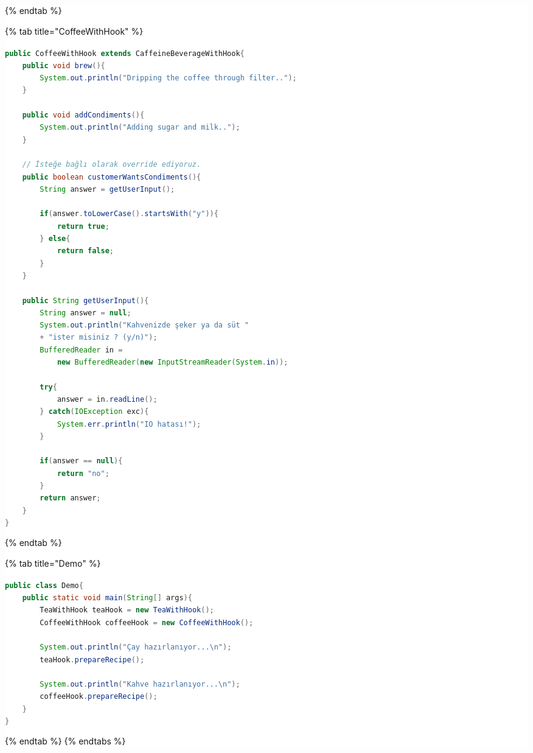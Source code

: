 {% endtab %}

{% tab title="CoffeeWithHook" %}
```java
public CoffeeWithHook extends CaffeineBeverageWithHook{
    public void brew(){
        System.out.println("Dripping the coffee through filter..");
    }
    
    public void addCondiments(){
        System.out.println("Adding sugar and milk..");
    }
    
    // İsteğe bağlı olarak override ediyoruz.
    public boolean customerWantsCondiments(){
        String answer = getUserInput();
        
        if(answer.toLowerCase().startsWith("y")){
            return true;
        } else{
            return false;
        }
    }
    
    public String getUserInput(){
        String answer = null;
        System.out.println("Kahvenizde şeker ya da süt " 
        + "ister misiniz ? (y/n)");
        BufferedReader in = 
            new BufferedReader(new InputStreamReader(System.in));
        
        try{
            answer = in.readLine();
        } catch(IOException exc){
            System.err.println("IO hatası!");
        }
        
        if(answer == null){
            return "no";
        }
        return answer;
    }
}
```
{% endtab %}

{% tab title="Demo" %}
```java
public class Demo{
    public static void main(String[] args){
        TeaWithHook teaHook = new TeaWithHook();
        CoffeeWithHook coffeeHook = new CoffeeWithHook();
        
        System.out.println("Çay hazırlanıyor...\n");
        teaHook.prepareRecipe();
        
        System.out.println("Kahve hazırlanıyor...\n");
        coffeeHook.prepareRecipe();
    }
}
```
{% endtab %}
{% endtabs %}
